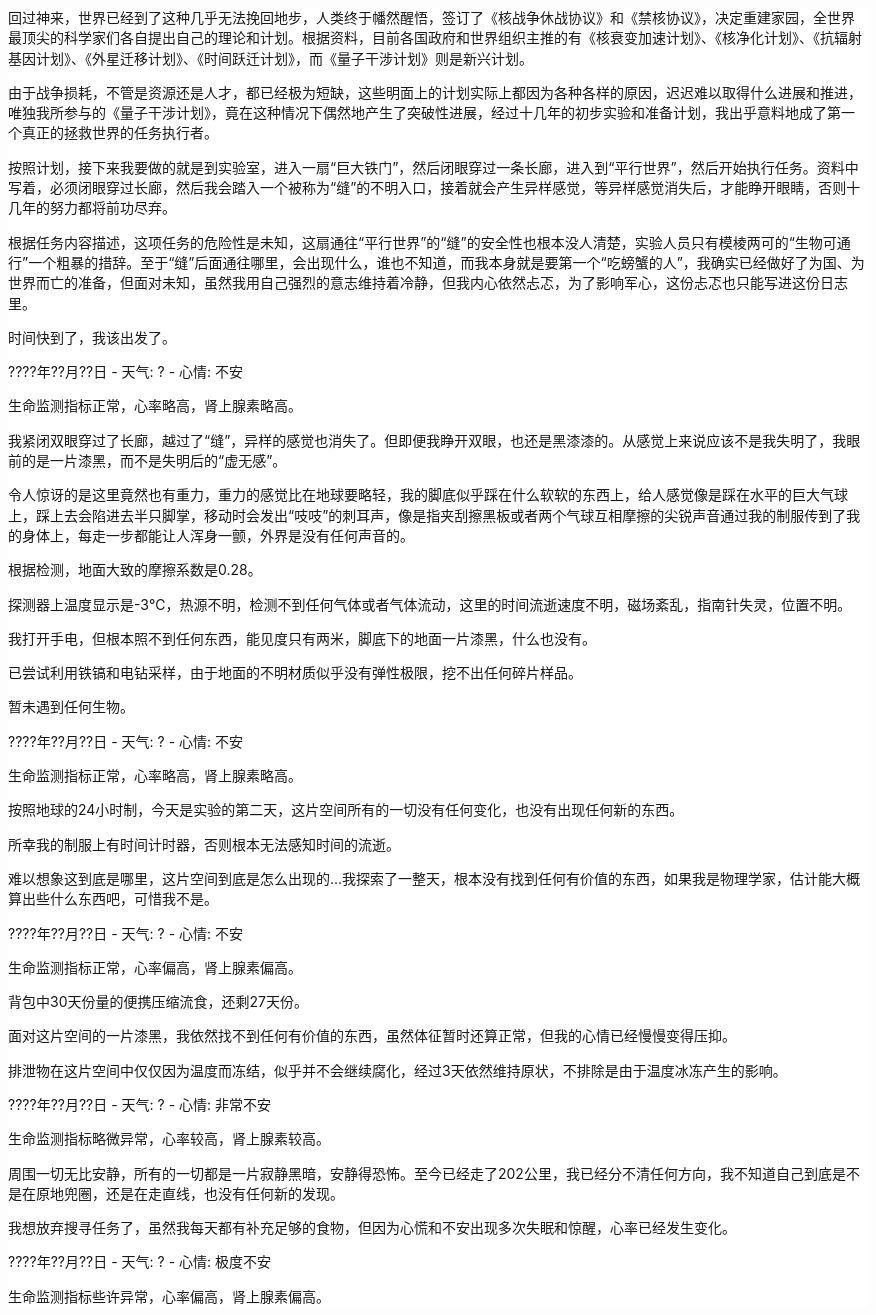 回过神来，世界已经到了这种几乎无法挽回地步，人类终于幡然醒悟，签订了《核战争休战协议》和《禁核协议》，决定重建家园，全世界最顶尖的科学家们各自提出自己的理论和计划。根据资料，目前各国政府和世界组织主推的有《核衰变加速计划》、《核净化计划》、《抗辐射基因计划》、《外星迁移计划》、《时间跃迁计划》，而《量子干涉计划》则是新兴计划。

由于战争损耗，不管是资源还是人才，都已经极为短缺，这些明面上的计划实际上都因为各种各样的原因，迟迟难以取得什么进展和推进，唯独我所参与的《量子干涉计划》，竟在这种情况下偶然地产生了突破性进展，经过十几年的初步实验和准备计划，我出乎意料地成了第一个真正的拯救世界的任务执行者。

按照计划，接下来我要做的就是到实验室，进入一扇“巨大铁门”，然后闭眼穿过一条长廊，进入到“平行世界”，然后开始执行任务。资料中写着，必须闭眼穿过长廊，然后我会踏入一个被称为“缝”的不明入口，接着就会产生异样感觉，等异样感觉消失后，才能睁开眼睛，否则十几年的努力都将前功尽弃。

根据任务内容描述，这项任务的危险性是未知，这扇通往“平行世界”的“缝”的安全性也根本没人清楚，实验人员只有模棱两可的“生物可通行”一个粗暴的措辞。至于“缝”后面通往哪里，会出现什么，谁也不知道，而我本身就是要第一个“吃螃蟹的人”，我确实已经做好了为国、为世界而亡的准备，但面对未知，虽然我用自己强烈的意志维持着冷静，但我内心依然忐忑，为了影响军心，这份忐忑也只能写进这份日志里。

时间快到了，我该出发了。

????年??月??日 - 天气: ? - 心情: 不安

生命监测指标正常，心率略高，肾上腺素略高。

我紧闭双眼穿过了长廊，越过了“缝”，异样的感觉也消失了。但即便我睁开双眼，也还是黑漆漆的。从感觉上来说应该不是我失明了，我眼前的是一片漆黑，而不是失明后的“虚无感”。

令人惊讶的是这里竟然也有重力，重力的感觉比在地球要略轻，我的脚底似乎踩在什么软软的东西上，给人感觉像是踩在水平的巨大气球上，踩上去会陷进去半只脚掌，移动时会发出“吱吱”的刺耳声，像是指夹刮擦黑板或者两个气球互相摩擦的尖锐声音通过我的制服传到了我的身体上，每走一步都能让人浑身一颤，外界是没有任何声音的。

根据检测，地面大致的摩擦系数是0.28。

探测器上温度显示是-3℃，热源不明，检测不到任何气体或者气体流动，这里的时间流逝速度不明，磁场紊乱，指南针失灵，位置不明。

我打开手电，但根本照不到任何东西，能见度只有两米，脚底下的地面一片漆黑，什么也没有。

已尝试利用铁镐和电钻采样，由于地面的不明材质似乎没有弹性极限，挖不出任何碎片样品。

暂未遇到任何生物。

????年??月??日 - 天气: ? - 心情: 不安

生命监测指标正常，心率略高，肾上腺素略高。

按照地球的24小时制，今天是实验的第二天，这片空间所有的一切没有任何变化，也没有出现任何新的东西。

所幸我的制服上有时间计时器，否则根本无法感知时间的流逝。

难以想象这到底是哪里，这片空间到底是怎么出现的...我探索了一整天，根本没有找到任何有价值的东西，如果我是物理学家，估计能大概算出些什么东西吧，可惜我不是。


????年??月??日 - 天气: ? - 心情: 不安

生命监测指标正常，心率偏高，肾上腺素偏高。

背包中30天份量的便携压缩流食，还剩27天份。

面对这片空间的一片漆黑，我依然找不到任何有价值的东西，虽然体征暂时还算正常，但我的心情已经慢慢变得压抑。

排泄物在这片空间中仅仅因为温度而冻结，似乎并不会继续腐化，经过3天依然维持原状，不排除是由于温度冰冻产生的影响。

????年??月??日 - 天气: ? - 心情: 非常不安

生命监测指标略微异常，心率较高，肾上腺素较高。

周围一切无比安静，所有的一切都是一片寂静黑暗，安静得恐怖。至今已经走了202公里，我已经分不清任何方向，我不知道自己到底是不是在原地兜圈，还是在走直线，也没有任何新的发现。

我想放弃搜寻任务了，虽然我每天都有补充足够的食物，但因为心慌和不安出现多次失眠和惊醒，心率已经发生变化。

????年??月??日 - 天气: ? - 心情: 极度不安

生命监测指标些许异常，心率偏高，肾上腺素偏高。

